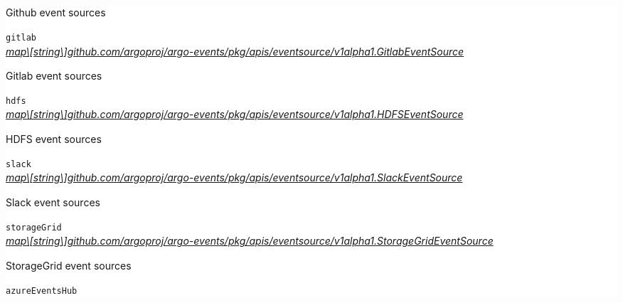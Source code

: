 </td>
<td>
<p>
Github event sources
</p>
</td>
</tr>
<tr>
<td>
<code>gitlab</code></br> <em>
<a href="#argoproj.io/v1alpha1.GitlabEventSource">
map\[string\]github.com/argoproj/argo-events/pkg/apis/eventsource/v1alpha1.GitlabEventSource
</a> </em>
</td>
<td>
<p>
Gitlab event sources
</p>
</td>
</tr>
<tr>
<td>
<code>hdfs</code></br> <em>
<a href="#argoproj.io/v1alpha1.HDFSEventSource">
map\[string\]github.com/argoproj/argo-events/pkg/apis/eventsource/v1alpha1.HDFSEventSource
</a> </em>
</td>
<td>
<p>
HDFS event sources
</p>
</td>
</tr>
<tr>
<td>
<code>slack</code></br> <em>
<a href="#argoproj.io/v1alpha1.SlackEventSource">
map\[string\]github.com/argoproj/argo-events/pkg/apis/eventsource/v1alpha1.SlackEventSource
</a> </em>
</td>
<td>
<p>
Slack event sources
</p>
</td>
</tr>
<tr>
<td>
<code>storageGrid</code></br> <em>
<a href="#argoproj.io/v1alpha1.StorageGridEventSource">
map\[string\]github.com/argoproj/argo-events/pkg/apis/eventsource/v1alpha1.StorageGridEventSource
</a> </em>
</td>
<td>
<p>
StorageGrid event sources
</p>
</td>
</tr>
<tr>
<td>
<code>azureEventsHub</code></br> <em>
<a href="#argoproj.io/v1alpha1.AzureEventsHubEventSource">